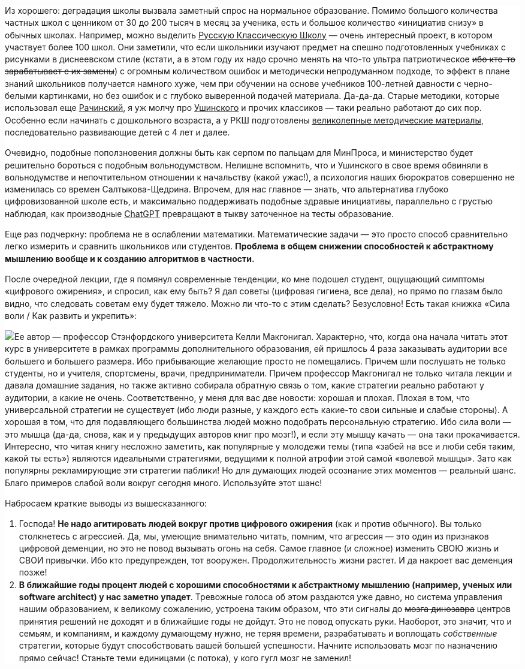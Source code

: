 Из хорошего: деградация школы вызвала заметный спрос на нормальное образование. Помимо большого количества частных школ с ценником от 30 до 200 тысяч в месяц за ученика, есть и большое количество «инициатив снизу» в обычных школах. Например, можно выделить [Русскую Классическую Школу](https://russianclassicalschool.ru/start.html) — очень интересный проект, в котором участвует более 100 школ. Они заметили, что если школьники изучают предмет на спешно подготовленных учебниках с рисунками в диснеевском стиле (кстати, а в этом году их надо срочно менять на что-то ультра патриотическое ~~ибо кто-то зарабатывает с их замены~~) с огромным количеством ошибок и методически непродуманном подходе, то эффект в плане знаний школьников получается намного хуже, чем при обучении на основе учебников 100-летней давности с черно-белыми картинками, но без ошибок и с глубоко выверенной подачей материала. Да-да-да. Старые методики, которые использовал еще [Рачинский](https://ru.wikipedia.org/wiki/%D0%A0%D0%B0%D1%87%D0%B8%D0%BD%D1%81%D0%BA%D0%B8%D0%B9,_%D0%A1%D0%B5%D1%80%D0%B3%D0%B5%D0%B9_%D0%90%D0%BB%D0%B5%D0%BA%D1%81%D0%B0%D0%BD%D0%B4%D1%80%D0%BE%D0%B2%D0%B8%D1%87), я уж молчу про [Ушинского](https://ru.wikipedia.org/wiki/%D0%A3%D1%88%D0%B8%D0%BD%D1%81%D0%BA%D0%B8%D0%B9,_%D0%9A%D0%BE%D0%BD%D1%81%D1%82%D0%B0%D0%BD%D1%82%D0%B8%D0%BD_%D0%94%D0%BC%D0%B8%D1%82%D1%80%D0%B8%D0%B5%D0%B2%D0%B8%D1%87) и прочих классиков — таки реально работают до сих пор. Особенно если начинать с дошкольного возраста, а у РКШ подготовлены [великолепные методические материалы](https://russianclassicalschool.ru/metodiki.html), последовательно развивающие детей с 4 лет и далее.

Очевидно, подобные поползновения должны быть как серпом по пальцам для МинПроса, и министерство будет решительно бороться с подобным вольнодумством. Нелишне вспомнить, что и Ушинского в свое время обвиняли в вольнодумстве и непочтительном отношении к начальству (какой ужас!), а психология наших бюрократов совершенно не изменилась со времен Салтыкова-Щедрина. Впрочем, для нас главное — знать, что альтернатива глубоко цифровизованной школе есть, и максимально поддерживать подобные здравые инициативы, параллельно с грустью наблюдая, как производные [ChatGPT](https://medialeaks.ru/0512rgg-str-int-chatgpt-ai/) превращают в тыкву заточенное на тесты образование. 

Еще раз подчеркну: проблема не в ослаблении математики. Математические задачи — это просто способ сравнительно легко измерить и сравнить школьников или студентов. **Проблема в общем снижении способностей к абстрактному мышлению вообще и к созданию алгоритмов в частности.**

После очередной лекции, где я помянул современные тенденции, ко мне подошел студент, ощущающий симптомы «цифрового ожирения», и спросил, как ему быть? Я дал советы (цифровая гигиена, все дела), но прямо по глазам было видно, что следовать советам ему будет тяжело. Можно ли что-то с этим сделать? Безусловно! Есть такая книжка «Сила воли / Как развить и укрепить»: 

![](https://habrastorage.org/getpro/habr/upload_files/f93/bb5/fb0/f93bb5fb0b21fb78a52dd8ae333cf3d8.png)Ее автор — профессор Стэнфордского университета Келли Макгонигал. Характерно, что, когда она начала читать этот курс в университете в рамках программы дополнительного образования, ей пришлось 4 раза заказывать аудитории все большего и большего размера. Ибо прибывающие желающие просто не помещались. Причем шли послушать не только студенты, но и учителя, спортсмены, врачи, предприниматели. Причем профессор Макгонигал не только читала лекции и давала домашние задания, но также активно собирала обратную связь о том, какие стратегии реально работают у аудитории, а какие не очень. Соответственно, у меня для вас две новости: хорошая и плохая. Плохая в том, что универсальной стратегии не существует (ибо люди разные, у каждого есть какие-то свои сильные и слабые стороны). А хорошая в том, что для подавляющего большинства людей можно подобрать персональную стратегию. Ибо сила воли — это мышца (да-да, снова, как и у предыдущих авторов книг про мозг!), и если эту мышцу качать — она таки прокачивается. Интересно, что читая книгу несложно заметить, как популярные у молодежи темы (типа «забей на все и люби себя таким, какой ты есть») являются идеальными стратегиями, ведущими к полной атрофии этой самой «волевой мышцы». Зато как популярны рекламирующие эти стратегии паблики! Но для думающих людей осознание этих моментов — реальный шанс. Благо примеров слабой воли вокруг сегодня много. Используйте этот шанс!

Набросаем краткие выводы из вышесказанного:

1. Господа! **Не надо агитировать людей вокруг против цифрового ожирения** (как и против обычного). Вы только столкнетесь с агрессией. Да, мы, умеющие внимательно читать, помним, что агрессия — это один из признаков цифровой деменции, но это не повод вызывать огонь на себя. Самое главное (и сложное) изменить СВОЮ жизнь и СВОИ привычки. Ибо кто предупрежден, тот вооружен. Продолжительность жизни растет. И да накроет вас деменция позже!
2. **В ближайшие годы процент людей с хорошими способностями к абстрактному мышлению (например, ученых или software architect) у нас заметно упадет**. Тревожные голоса об этом раздаются уже давно, но система управления нашим образованием, к великому сожалению, устроена таким образом, что эти сигналы до ~~мозга динозавра~~ центров принятия решений не доходят и в ближайшие годы не дойдут. Это не повод опускать руки. Наоборот, это значит, что и семьям, и компаниям, и каждому думающему нужно, не теряя времени, разрабатывать и воплощать *собственные* стратегии, которые будут способствовать вашей большей успешности. Начните использовать мозг по назначению прямо сейчас! Станьте теми единицами (с потока), у кого гугл мозг не заменил!